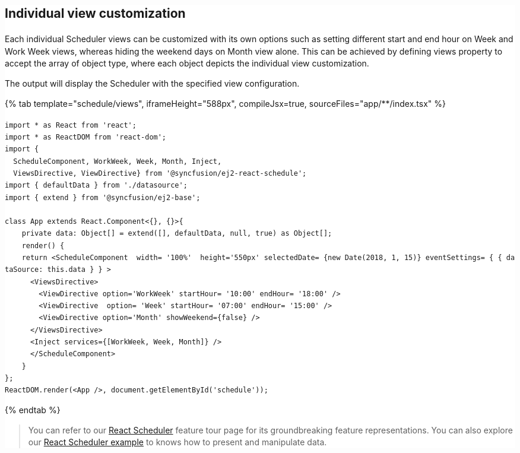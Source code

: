 ## Individual view customization

Each individual Scheduler views can be customized with its own options such as setting different start and end hour on Week and Work Week views, whereas hiding the weekend days on Month view alone.
This can be achieved by defining views property to accept the array of object type, where each object depicts the individual view customization.

The output will display the Scheduler with the specified view configuration.

{% tab template="schedule/views", iframeHeight="588px", compileJsx=true, sourceFiles="app/**/index.tsx" %}

```tsx
import * as React from 'react';
import * as ReactDOM from 'react-dom';
import {
  ScheduleComponent, WorkWeek, Week, Month, Inject,
  ViewsDirective, ViewDirective} from '@syncfusion/ej2-react-schedule';
import { defaultData } from './datasource';
import { extend } from '@syncfusion/ej2-base';

class App extends React.Component<{}, {}>{
    private data: Object[] = extend([], defaultData, null, true) as Object[];
    render() {
    return <ScheduleComponent  width= '100%'  height='550px' selectedDate= {new Date(2018, 1, 15)} eventSettings= { { dataSource: this.data } } >
      <ViewsDirective>
        <ViewDirective option='WorkWeek' startHour= '10:00' endHour= '18:00' />
        <ViewDirective  option= 'Week' startHour= '07:00' endHour= '15:00' />
        <ViewDirective option='Month' showWeekend={false} />
      </ViewsDirective>
      <Inject services={[WorkWeek, Week, Month]} />
      </ScheduleComponent>
    }
};
ReactDOM.render(<App />, document.getElementById('schedule'));

```

{% endtab %}

> You can refer to our [React Scheduler](https://www.syncfusion.com/react-ui-components/react-scheduler) feature tour page for its groundbreaking feature representations. You can also explore our [React Scheduler example](https://ej2.syncfusion.com/react/demos/#/material/schedule/overview) to knows how to present and manipulate data.